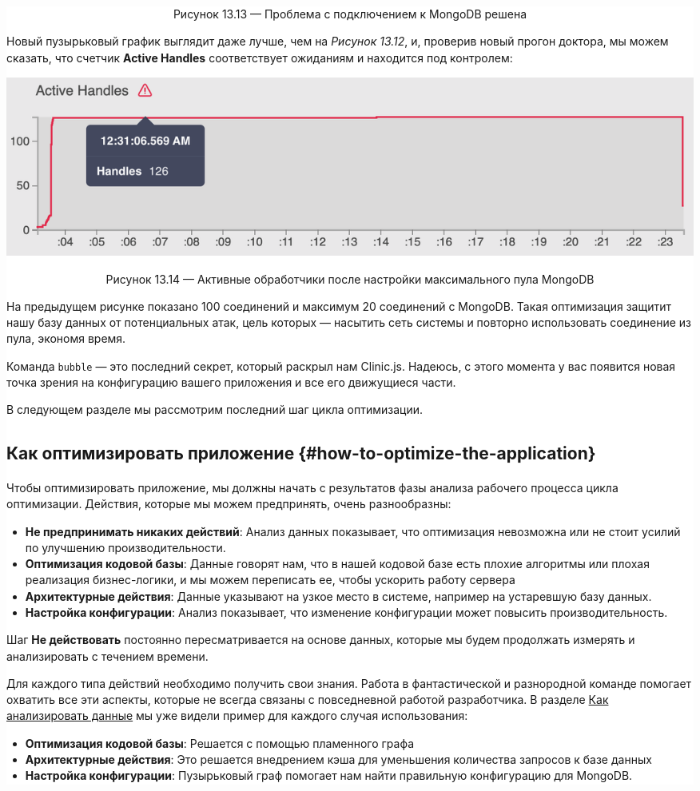 <center>Рисунок 13.13 — Проблема с подключением к MongoDB решена</center>

Новый пузырьковый график выглядит даже лучше, чем на _Рисунок 13.12_, и, проверив новый прогон доктора, мы можем сказать, что счетчик **Active Handles** соответствует ожиданиям и находится под контролем:

![Рисунок 13.14 — Активные обработчики после настройки максимального пула MongoDB](performance-14.png)

<center>Рисунок 13.14 — Активные обработчики после настройки максимального пула MongoDB</center>

На предыдущем рисунке показано 100 соединений и максимум 20 соединений с MongoDB. Такая оптимизация защитит нашу базу данных от потенциальных атак, цель которых — насытить сеть системы и повторно использовать соединение из пула, экономя время.

Команда `bubble` — это последний секрет, который раскрыл нам Clinic.js. Надеюсь, с этого момента у вас появится новая точка зрения на конфигурацию вашего приложения и все его движущиеся части.

В следующем разделе мы рассмотрим последний шаг цикла оптимизации.

## Как оптимизировать приложение {#how-to-optimize-the-application}

Чтобы оптимизировать приложение, мы должны начать с результатов фазы анализа рабочего процесса цикла оптимизации. Действия, которые мы можем предпринять, очень разнообразны:

-   **Не предпринимать никаких действий**: Анализ данных показывает, что оптимизация невозможна или не стоит усилий по улучшению производительности.
-   **Оптимизация кодовой базы**: Данные говорят нам, что в нашей кодовой базе есть плохие алгоритмы или плохая реализация бизнес-логики, и мы можем переписать ее, чтобы ускорить работу сервера
-   **Архитектурные действия**: Данные указывают на узкое место в системе, например на устаревшую базу данных.
-   **Настройка конфигурации**: Анализ показывает, что изменение конфигурации может повысить производительность.

Шаг **Не действовать** постоянно пересматривается на основе данных, которые мы будем продолжать измерять и анализировать с течением времени.

Для каждого типа действий необходимо получить свои знания. Работа в фантастической и разнородной команде помогает охватить все эти аспекты, которые не всегда связаны с повседневной работой разработчика. В разделе [Как анализировать данные](#how-to-analyze-the-data) мы уже видели пример для каждого случая использования:

-   **Оптимизация кодовой базы**: Решается с помощью пламенного графа
-   **Архитектурные действия**: Это решается внедрением кэша для уменьшения количества запросов к базе данных
-   **Настройка конфигурации**: Пузырьковый граф помогает нам найти правильную конфигурацию для MongoDB.
